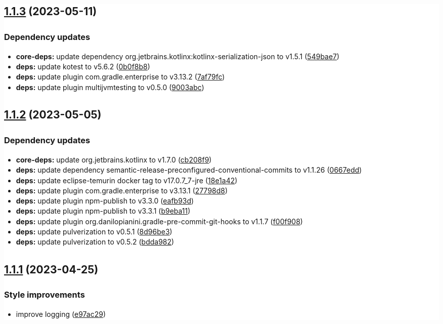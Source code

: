 ## [1.1.3](https://github.com/nicolasfara/ACSOS-2023-pulverization-crowd-room/compare/1.1.2...1.1.3) (2023-05-11)


### Dependency updates

* **core-deps:** update dependency org.jetbrains.kotlinx:kotlinx-serialization-json to v1.5.1 ([549bae7](https://github.com/nicolasfara/ACSOS-2023-pulverization-crowd-room/commit/549bae744f0e1694f30c5cc4ac6b36ff52107ca1))
* **deps:** update kotest to v5.6.2 ([0b0f8b8](https://github.com/nicolasfara/ACSOS-2023-pulverization-crowd-room/commit/0b0f8b8a3d232ce7f807abeb01d665385957db02))
* **deps:** update plugin com.gradle.enterprise to v3.13.2 ([7af79fc](https://github.com/nicolasfara/ACSOS-2023-pulverization-crowd-room/commit/7af79fc91a65bea98d3ac2cb0fbc832a7fad9194))
* **deps:** update plugin multijvmtesting to v0.5.0 ([9003abc](https://github.com/nicolasfara/ACSOS-2023-pulverization-crowd-room/commit/9003abcbec26d8c1fdc602152cc850d0ec6a934e))

## [1.1.2](https://github.com/nicolasfara/ACSOS-2023-pulverization-crowd-room/compare/1.1.1...1.1.2) (2023-05-05)


### Dependency updates

* **core-deps:** update org.jetbrains.kotlinx to v1.7.0 ([cb208f9](https://github.com/nicolasfara/ACSOS-2023-pulverization-crowd-room/commit/cb208f96e1286c7eddcd13f24d3a3c91c241a99e))
* **deps:** update dependency semantic-release-preconfigured-conventional-commits to v1.1.26 ([0667edd](https://github.com/nicolasfara/ACSOS-2023-pulverization-crowd-room/commit/0667eddbeb05b1c3664a2d341b11cd90f3c79eed))
* **deps:** update eclipse-temurin docker tag to v17.0.7_7-jre ([18e1a42](https://github.com/nicolasfara/ACSOS-2023-pulverization-crowd-room/commit/18e1a429dbb65bc7f05e74921bb9715d169dcefa))
* **deps:** update plugin com.gradle.enterprise to v3.13.1 ([27798d8](https://github.com/nicolasfara/ACSOS-2023-pulverization-crowd-room/commit/27798d853865184074f20f484fa64d94744bd82a))
* **deps:** update plugin npm-publish to v3.3.0 ([eafb93d](https://github.com/nicolasfara/ACSOS-2023-pulverization-crowd-room/commit/eafb93da7002d0a2451a238c97f2b1343db4a70e))
* **deps:** update plugin npm-publish to v3.3.1 ([b9eba11](https://github.com/nicolasfara/ACSOS-2023-pulverization-crowd-room/commit/b9eba11a5cf47418cac09f11aaa020d4fd86afed))
* **deps:** update plugin org.danilopianini.gradle-pre-commit-git-hooks to v1.1.7 ([f00f908](https://github.com/nicolasfara/ACSOS-2023-pulverization-crowd-room/commit/f00f90800c9bf99d1499a2af14e16f0865674a99))
* **deps:** update pulverization to v0.5.1 ([8d96be3](https://github.com/nicolasfara/ACSOS-2023-pulverization-crowd-room/commit/8d96be350a3f599ab8e2f7e2bc0fe524ec9f3c23))
* **deps:** update pulverization to v0.5.2 ([bdda982](https://github.com/nicolasfara/ACSOS-2023-pulverization-crowd-room/commit/bdda982a04fa5dea3bf751f2a9c3190097518322))

## [1.1.1](https://github.com/nicolasfara/ACSOS-2023-pulverization-crowd-room/compare/1.1.0...1.1.1) (2023-04-25)


### Style improvements

* improve logging ([e97ac29](https://github.com/nicolasfara/ACSOS-2023-pulverization-crowd-room/commit/e97ac29b0deba16f0660022dec2624cbe4a98479))
